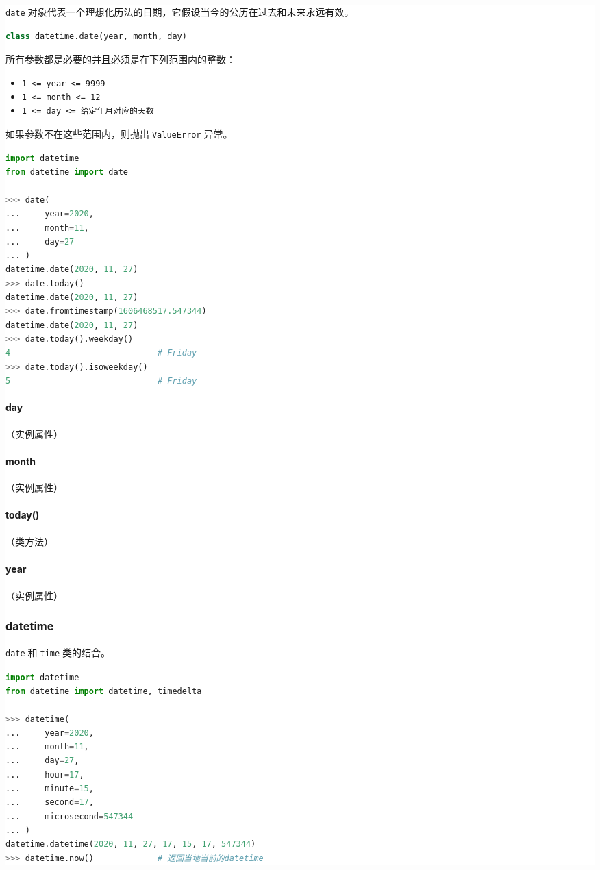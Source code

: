`date` 对象代表一个理想化历法的日期，它假设当今的公历在过去和未来永远有效。

```python
class datetime.date(year, month, day)
```

所有参数都是必要的并且必须是在下列范围内的整数：

- `1 <= year <= 9999`
- `1 <= month <= 12`
- `1 <= day <= 给定年月对应的天数`

如果参数不在这些范围内，则抛出 `ValueError` 异常。

```python
import datetime
from datetime import date

>>> date(
...     year=2020,
...     month=11,
...     day=27
... )
datetime.date(2020, 11, 27)
>>> date.today()
datetime.date(2020, 11, 27)
>>> date.fromtimestamp(1606468517.547344)
datetime.date(2020, 11, 27)
>>> date.today().weekday()
4                              # Friday
>>> date.today().isoweekday()
5                              # Friday
```

#### day

（实例属性）

#### month

（实例属性）

#### today()

（类方法）

#### year

（实例属性）

### datetime

`date` 和 `time` 类的结合。

```python
import datetime
from datetime import datetime, timedelta

>>> datetime(
...     year=2020,
...     month=11,
...     day=27,
...     hour=17,
...     minute=15,
...     second=17,
...     microsecond=547344
... )
datetime.datetime(2020, 11, 27, 17, 15, 17, 547344)
>>> datetime.now()             # 返回当地当前的datetime
```